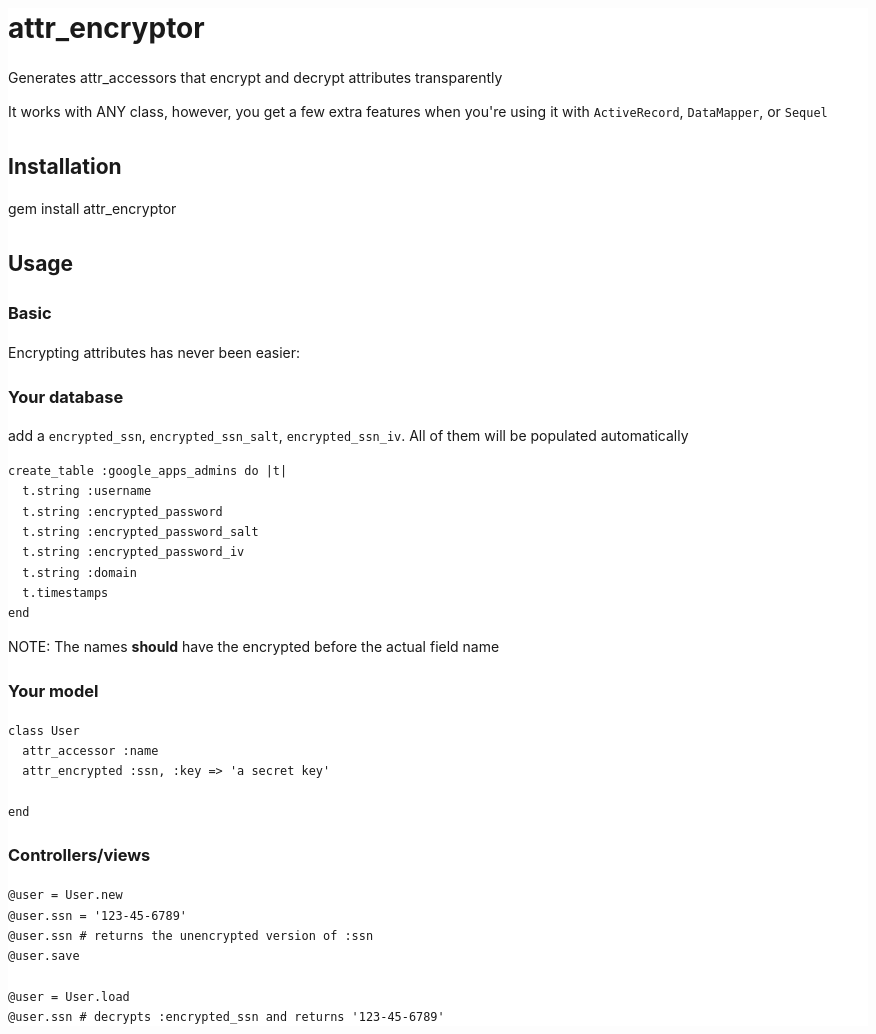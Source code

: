 # attr_encryptor

Generates attr_accessors that encrypt and decrypt attributes transparently

It works with ANY class, however, you get a few extra features when you're using it with `ActiveRecord`, `DataMapper`, or `Sequel`


## Installation

  gem install attr_encryptor

## Usage

### Basic

Encrypting attributes has never been easier:

### Your database

add a `encrypted_ssn`, `encrypted_ssn_salt`, `encrypted_ssn_iv`. All of
them will be populated automatically

    create_table :google_apps_admins do |t|
      t.string :username
      t.string :encrypted_password
      t.string :encrypted_password_salt
      t.string :encrypted_password_iv
      t.string :domain
      t.timestamps
    end
    
NOTE: The names __should__ have the encrypted before the actual field name

### Your model

    class User
      attr_accessor :name
      attr_encrypted :ssn, :key => 'a secret key'
      
    end

### Controllers/views


    @user = User.new
    @user.ssn = '123-45-6789'
    @user.ssn # returns the unencrypted version of :ssn
    @user.save

    @user = User.load
    @user.ssn # decrypts :encrypted_ssn and returns '123-45-6789'
